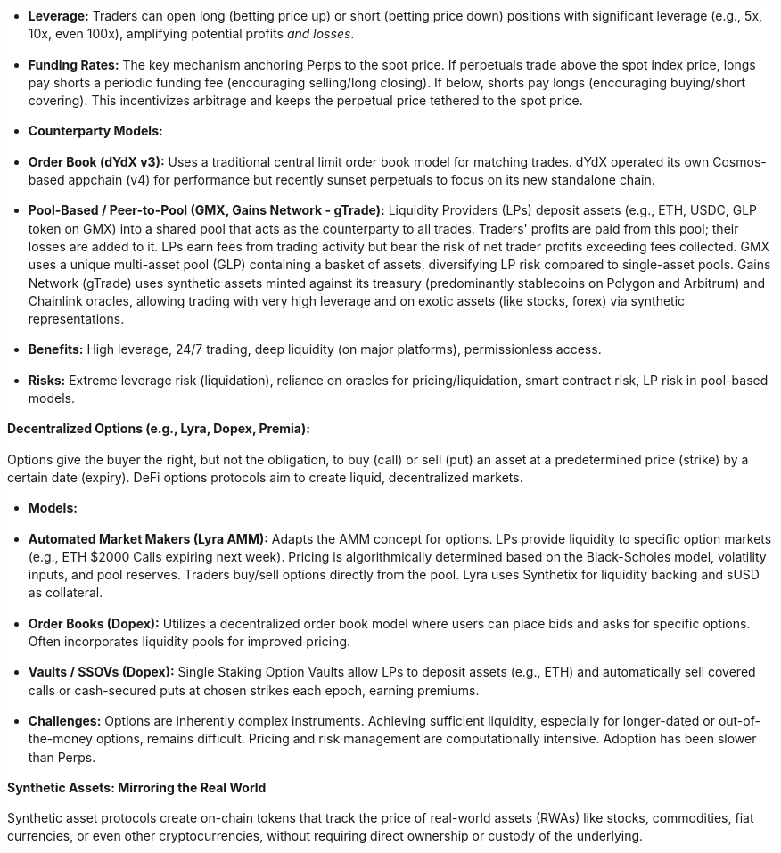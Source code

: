 *   **Leverage:** Traders can open long (betting price up) or short (betting price down) positions with significant leverage (e.g., 5x, 10x, even 100x), amplifying potential profits *and losses*.

*   **Funding Rates:** The key mechanism anchoring Perps to the spot price. If perpetuals trade above the spot index price, longs pay shorts a periodic funding fee (encouraging selling/long closing). If below, shorts pay longs (encouraging buying/short covering). This incentivizes arbitrage and keeps the perpetual price tethered to the spot price.

*   **Counterparty Models:**

*   **Order Book (dYdX v3):** Uses a traditional central limit order book model for matching trades. dYdX operated its own Cosmos-based appchain (v4) for performance but recently sunset perpetuals to focus on its new standalone chain.

*   **Pool-Based / Peer-to-Pool (GMX, Gains Network - gTrade):** Liquidity Providers (LPs) deposit assets (e.g., ETH, USDC, GLP token on GMX) into a shared pool that acts as the counterparty to all trades. Traders' profits are paid from this pool; their losses are added to it. LPs earn fees from trading activity but bear the risk of net trader profits exceeding fees collected. GMX uses a unique multi-asset pool (GLP) containing a basket of assets, diversifying LP risk compared to single-asset pools. Gains Network (gTrade) uses synthetic assets minted against its treasury (predominantly stablecoins on Polygon and Arbitrum) and Chainlink oracles, allowing trading with very high leverage and on exotic assets (like stocks, forex) via synthetic representations.

*   **Benefits:** High leverage, 24/7 trading, deep liquidity (on major platforms), permissionless access.

*   **Risks:** Extreme leverage risk (liquidation), reliance on oracles for pricing/liquidation, smart contract risk, LP risk in pool-based models.

**Decentralized Options (e.g., Lyra, Dopex, Premia):**

Options give the buyer the right, but not the obligation, to buy (call) or sell (put) an asset at a predetermined price (strike) by a certain date (expiry). DeFi options protocols aim to create liquid, decentralized markets.

*   **Models:**

*   **Automated Market Makers (Lyra AMM):** Adapts the AMM concept for options. LPs provide liquidity to specific option markets (e.g., ETH $2000 Calls expiring next week). Pricing is algorithmically determined based on the Black-Scholes model, volatility inputs, and pool reserves. Traders buy/sell options directly from the pool. Lyra uses Synthetix for liquidity backing and sUSD as collateral.

*   **Order Books (Dopex):** Utilizes a decentralized order book model where users can place bids and asks for specific options. Often incorporates liquidity pools for improved pricing.

*   **Vaults / SSOVs (Dopex):** Single Staking Option Vaults allow LPs to deposit assets (e.g., ETH) and automatically sell covered calls or cash-secured puts at chosen strikes each epoch, earning premiums.

*   **Challenges:** Options are inherently complex instruments. Achieving sufficient liquidity, especially for longer-dated or out-of-the-money options, remains difficult. Pricing and risk management are computationally intensive. Adoption has been slower than Perps.

**Synthetic Assets: Mirroring the Real World**

Synthetic asset protocols create on-chain tokens that track the price of real-world assets (RWAs) like stocks, commodities, fiat currencies, or even other cryptocurrencies, without requiring direct ownership or custody of the underlying.
